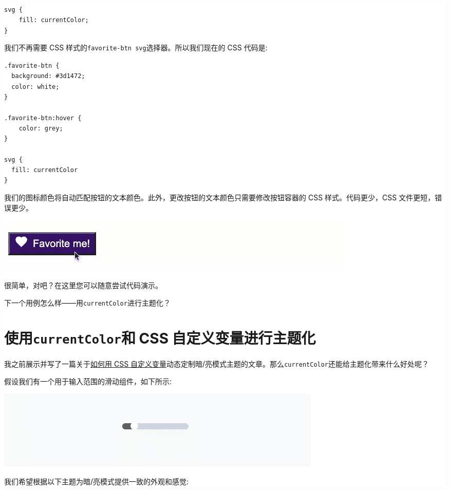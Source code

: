 ```
svg {
    fill: currentColor;
}
```

我们不再需要 CSS 样式的`favorite-btn svg`选择器。所以我们现在的 CSS 代码是:

```
.favorite-btn {
  background: #3d1472;
  color: white;
}

.favorite-btn:hover {
    color: grey;
}

svg {
  fill: currentColor
}
```

我们的图标颜色将自动匹配按钮的文本颜色。此外，更改按钮的文本颜色只需要修改按钮容器的 CSS 样式。代码更少，CSS 文件更短，错误更少。

![](img/e7c618fa66902d13a244fe04f4b6fd5f.png)

很简单，对吧？在这里您可以随意尝试代码演示。

下一个用例怎么样——用`currentColor`进行主题化？

# 使用`currentColor`和 CSS 自定义变量进行主题化

我之前展示并写了一篇关于[如何用 CSS 自定义变量](http://mayashavin.com/articles/dynamic-theme-css-variables)动态定制暗/亮模式主题的文章。那么`currentColor`还能给主题化带来什么好处呢？

假设我们有一个用于输入范围的滑动组件，如下所示:

![](img/0c35f774f520cfd50486847d038f4d20.png)

我们希望根据以下主题为暗/亮模式提供一致的外观和感觉:
